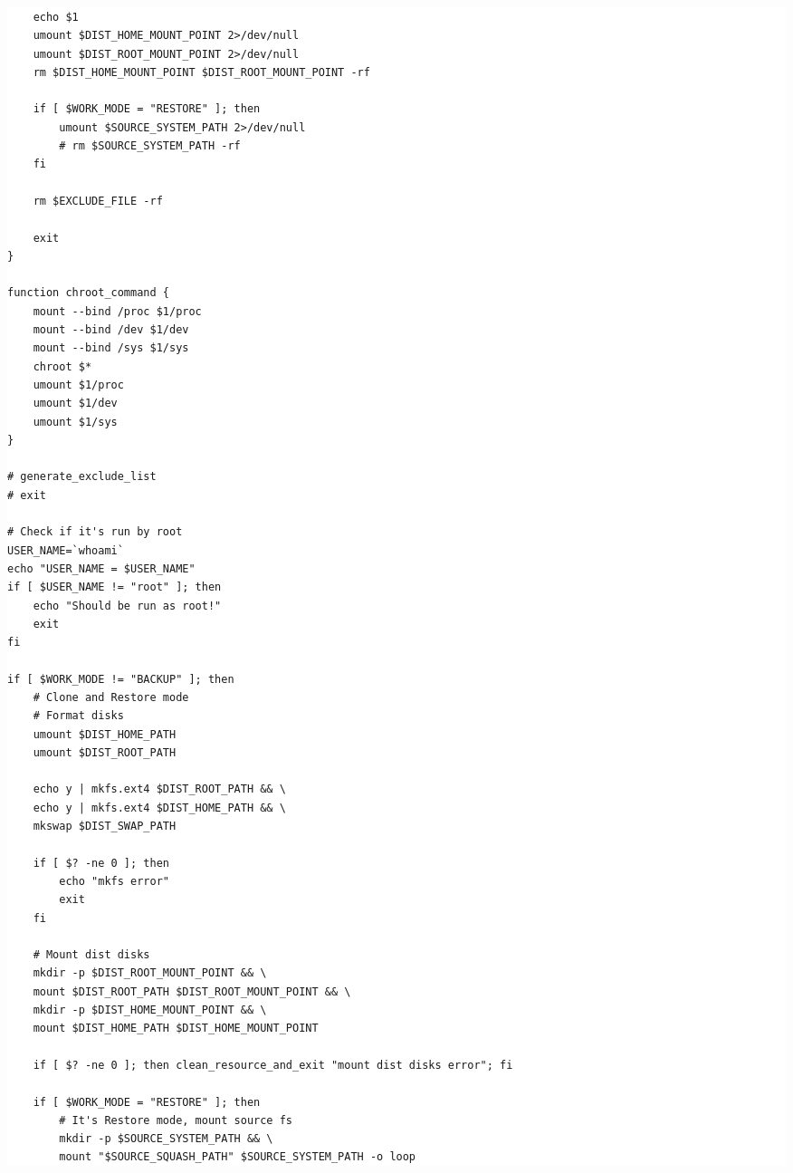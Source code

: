   ```shell
      echo $1
      umount $DIST_HOME_MOUNT_POINT 2>/dev/null
      umount $DIST_ROOT_MOUNT_POINT 2>/dev/null
      rm $DIST_HOME_MOUNT_POINT $DIST_ROOT_MOUNT_POINT -rf

      if [ $WORK_MODE = "RESTORE" ]; then
          umount $SOURCE_SYSTEM_PATH 2>/dev/null
          # rm $SOURCE_SYSTEM_PATH -rf
      fi

      rm $EXCLUDE_FILE -rf

      exit
  }

  function chroot_command {
      mount --bind /proc $1/proc
      mount --bind /dev $1/dev
      mount --bind /sys $1/sys
      chroot $*
      umount $1/proc
      umount $1/dev
      umount $1/sys
  }

  # generate_exclude_list
  # exit

  # Check if it's run by root
  USER_NAME=`whoami`
  echo "USER_NAME = $USER_NAME"
  if [ $USER_NAME != "root" ]; then
      echo "Should be run as root!"
      exit
  fi

  if [ $WORK_MODE != "BACKUP" ]; then
      # Clone and Restore mode
      # Format disks
      umount $DIST_HOME_PATH
      umount $DIST_ROOT_PATH

      echo y | mkfs.ext4 $DIST_ROOT_PATH && \
      echo y | mkfs.ext4 $DIST_HOME_PATH && \
      mkswap $DIST_SWAP_PATH

      if [ $? -ne 0 ]; then
          echo "mkfs error"
          exit
      fi

      # Mount dist disks
      mkdir -p $DIST_ROOT_MOUNT_POINT && \
      mount $DIST_ROOT_PATH $DIST_ROOT_MOUNT_POINT && \
      mkdir -p $DIST_HOME_MOUNT_POINT && \
      mount $DIST_HOME_PATH $DIST_HOME_MOUNT_POINT

      if [ $? -ne 0 ]; then clean_resource_and_exit "mount dist disks error"; fi

      if [ $WORK_MODE = "RESTORE" ]; then
          # It's Restore mode, mount source fs
          mkdir -p $SOURCE_SYSTEM_PATH && \
          mount "$SOURCE_SQUASH_PATH" $SOURCE_SYSTEM_PATH -o loop
  ```
